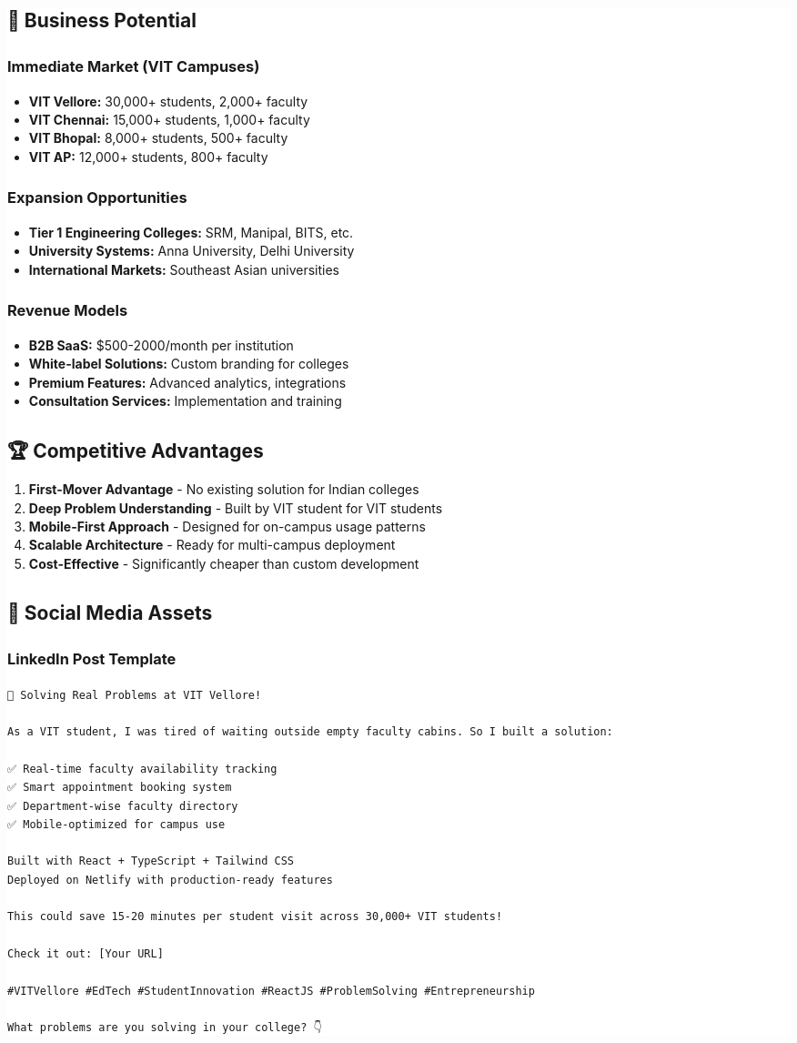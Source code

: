 ## 💼 Business Potential

### Immediate Market (VIT Campuses)
- **VIT Vellore:** 30,000+ students, 2,000+ faculty
- **VIT Chennai:** 15,000+ students, 1,000+ faculty  
- **VIT Bhopal:** 8,000+ students, 500+ faculty
- **VIT AP:** 12,000+ students, 800+ faculty

### Expansion Opportunities
- **Tier 1 Engineering Colleges:** SRM, Manipal, BITS, etc.
- **University Systems:** Anna University, Delhi University
- **International Markets:** Southeast Asian universities

### Revenue Models
- **B2B SaaS:** $500-2000/month per institution
- **White-label Solutions:** Custom branding for colleges
- **Premium Features:** Advanced analytics, integrations
- **Consultation Services:** Implementation and training

## 🏆 Competitive Advantages

1. **First-Mover Advantage** - No existing solution for Indian colleges
2. **Deep Problem Understanding** - Built by VIT student for VIT students
3. **Mobile-First Approach** - Designed for on-campus usage patterns
4. **Scalable Architecture** - Ready for multi-campus deployment
5. **Cost-Effective** - Significantly cheaper than custom development

## 📱 Social Media Assets

### LinkedIn Post Template
```
🚀 Solving Real Problems at VIT Vellore!

As a VIT student, I was tired of waiting outside empty faculty cabins. So I built a solution:

✅ Real-time faculty availability tracking
✅ Smart appointment booking system  
✅ Department-wise faculty directory
✅ Mobile-optimized for campus use

Built with React + TypeScript + Tailwind CSS
Deployed on Netlify with production-ready features

This could save 15-20 minutes per student visit across 30,000+ VIT students!

Check it out: [Your URL]

#VITVellore #EdTech #StudentInnovation #ReactJS #ProblemSolving #Entrepreneurship

What problems are you solving in your college? 👇
```
